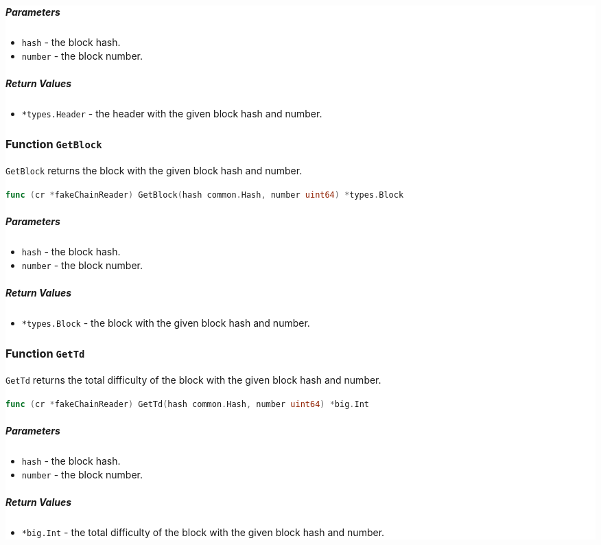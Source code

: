 ##### Parameters

- `hash` - the block hash.
- `number` - the block number.

##### Return Values

- `*types.Header` - the header with the given block hash and number.

### Function `GetBlock`

`GetBlock` returns the block with the given block hash and number.

```go
func (cr *fakeChainReader) GetBlock(hash common.Hash, number uint64) *types.Block
```

##### Parameters

- `hash` - the block hash.
- `number` - the block number.

##### Return Values

- `*types.Block` - the block with the given block hash and number.

### Function `GetTd`

`GetTd` returns the total difficulty of the block with the given block hash and number.

```go
func (cr *fakeChainReader) GetTd(hash common.Hash, number uint64) *big.Int
```

##### Parameters

- `hash` - the block hash.
- `number` - the block number.

##### Return Values

- `*big.Int` - the total difficulty of the block with the given block hash and number.